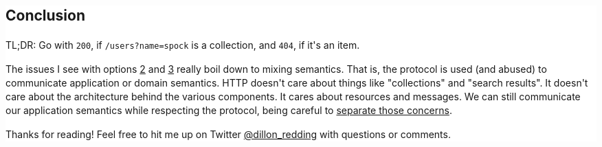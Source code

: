 ## Conclusion

TL;DR: Go with `200`, if `/users?name=spock` is a collection, and `404`, if it's an item.

The issues I see with options [2](#option-2-204) and [3](#option-3-404) really boil down to mixing semantics. That is, the protocol is used (and abused) to communicate application or domain semantics. HTTP doesn't care about things like "collections" and "search results". It doesn't care about the architecture behind the various components. It cares about resources and messages. We can still communicate our application semantics while respecting the protocol, being careful to [separate those concerns][28].

[28]: https://en.wikipedia.org/wiki/Separation_of_concerns

Thanks for reading! Feel free to hit me up on Twitter [@dillon_redding][29] with questions or comments.

[29]: https://twitter.com/dillon_redding


[1]: https://twitter.com/apihandyman/status/1397638739128733696
[2]: https://www.iana.org/assignments/http-status-codes
[3]: https://en.wikipedia.org/wiki/Law_of_triviality
[4]: https://datatracker.ietf.org/doc/html/rfc7231
[12]: https://datatracker.ietf.org/doc/html/rfc7231#section-3
[5]: https://datatracker.ietf.org/doc/html/rfc3986
[6]: https://datatracker.ietf.org/doc/html/rfc7230#section-2.7.1
[7]: https://datatracker.ietf.org/doc/html/rfc7231#section-2
[8]: https://www.w3.org/DesignIssues/Axioms.html#opaque
[9]: https://datatracker.ietf.org/doc/html/rfc7231#section-6.3.1
[10]: https://datatracker.ietf.org/doc/html/rfc7230#section-3.1.1
[11]: https://datatracker.ietf.org/doc/html/rfc7231#section-4
[13]: https://www.iana.org/assignments/media-types
[14]: https://datatracker.ietf.org/doc/html/rfc8259
[15]: http://amundsen.com/media-types/collection/
[16]: https://datatracker.ietf.org/doc/html/rfc6901
[17]: http://amundsen.com/media-types/collection/format/#arrays-queries
[18]: http://amundsen.com/media-types/collection/format/#query-templates
[27]: https://datatracker.ietf.org/doc/html/rfc4180
[19]: https://html.spec.whatwg.org/multipage
[20]: https://datatracker.ietf.org/doc/html/rfc7303
[21]: https://www.w3.org/XML/Schema
[22]: https://en.wikipedia.org/wiki/Data_type
[23]: https://datatracker.ietf.org/doc/html/rfc7231#section-6.3.5
[24]: https://datatracker.ietf.org/doc/html/rfc7231#section-6.5.4
[25]: https://datatracker.ietf.org/doc/html/rfc3986
[26]: https://datatracker.ietf.org/doc/html/rfc3986#section-3.4
[27]: https://datatracker.ietf.org/doc/html/rfc3986#section-3.3